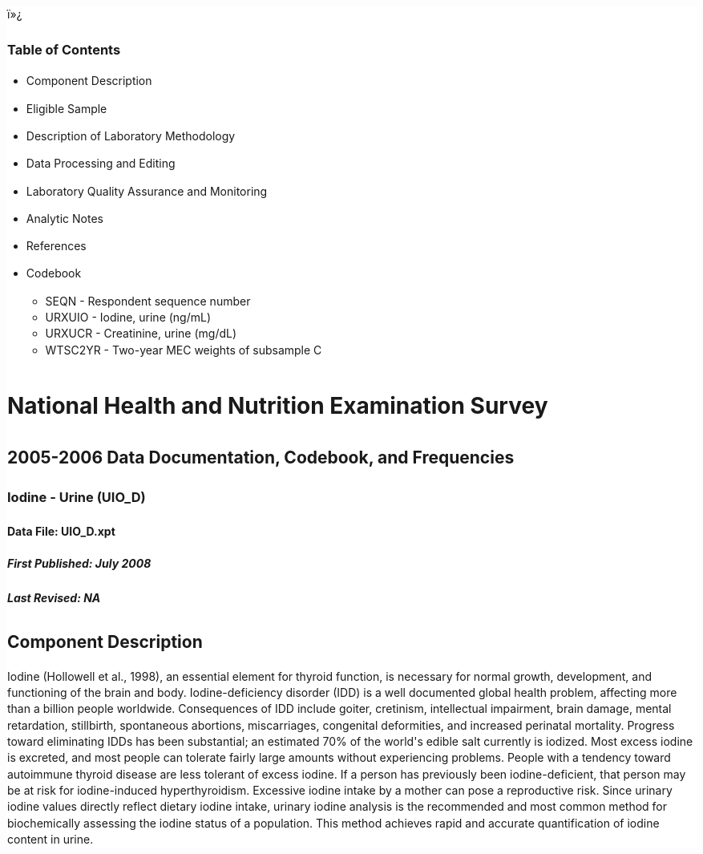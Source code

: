 ï»¿

### Table of Contents

  * Component Description
  * Eligible Sample
  * Description of Laboratory Methodology
  * Data Processing and Editing
  * Laboratory Quality Assurance and Monitoring
  * Analytic Notes
  * References
  * Codebook

    * SEQN - Respondent sequence number
    * URXUIO - Iodine, urine (ng/mL)
    * URXUCR - Creatinine, urine (mg/dL)
    * WTSC2YR - Two-year MEC weights of subsample C

# National Health and Nutrition Examination Survey

## 2005-2006 Data Documentation, Codebook, and Frequencies

### Iodine - Urine (UIO_D)

####  Data File: UIO_D.xpt

#####  First Published: July 2008

#####  Last Revised: NA

## Component Description

Iodine (Hollowell et al., 1998), an essential element for thyroid function, is
necessary for normal growth, development, and functioning of the brain and
body. Iodine-deficiency disorder (IDD) is a well documented global health
problem, affecting more than a billion people worldwide. Consequences of IDD
include goiter, cretinism, intellectual impairment, brain damage, mental
retardation, stillbirth, spontaneous abortions, miscarriages, congenital
deformities, and increased perinatal mortality. Progress toward eliminating
IDDs has been substantial; an estimated 70% of the world's edible salt
currently is iodized. Most excess iodine is excreted, and most people can
tolerate fairly large amounts without experiencing problems. People with a
tendency toward autoimmune thyroid disease are less tolerant of excess iodine.
If a person has previously been iodine-deficient, that person may be at risk
for iodine-induced hyperthyroidism. Excessive iodine intake by a mother can
pose a reproductive risk. Since urinary iodine values directly reflect dietary
iodine intake, urinary iodine analysis is the recommended and most common
method for biochemically assessing the iodine status of a population. This
method achieves rapid and accurate quantification of iodine content in urine.
